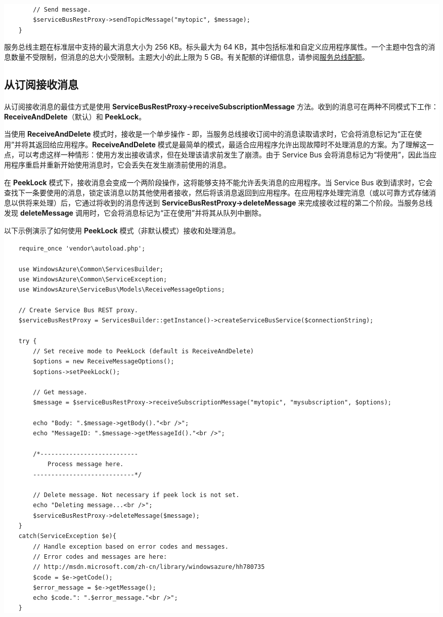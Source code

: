             // Send message.
            $serviceBusRestProxy->sendTopicMessage("mytopic", $message);
        }

服务总线主题在标准层中支持的最大消息大小为 256 KB。标头最大为 64 KB，其中包括标准和自定义应用程序属性。一个主题中包含的消息数量不受限制，但消息的总大小受限制。主题大小的此上限为 5 GB。有关配额的详细信息，请参阅[服务总线配额][]。

## 从订阅接收消息

从订阅接收消息的最佳方式是使用 **ServiceBusRestProxy->receiveSubscriptionMessage** 方法。收到的消息可在两种不同模式下工作：**ReceiveAndDelete**（默认）和 **PeekLock**。

当使用 **ReceiveAndDelete** 模式时，接收是一个单步操作 - 即，当服务总线接收订阅中的消息读取请求时，它会将消息标记为“正在使用”并将其返回给应用程序。**ReceiveAndDelete** 模式是最简单的模式，最适合应用程序允许出现故障时不处理消息的方案。为了理解这一点，可以考虑这样一种情形：使用方发出接收请求，但在处理该请求前发生了崩溃。由于 Service Bus 会将消息标记为“将使用”，因此当应用程序重启并重新开始使用消息时，它会丢失在发生崩溃前使用的消息。

在 **PeekLock** 模式下，接收消息会变成一个两阶段操作，这将能够支持不能允许丢失消息的应用程序。当 Service Bus 收到请求时，它会查找下一条要使用的消息，锁定该消息以防其他使用者接收，然后将该消息返回到应用程序。在应用程序处理完消息（或以可靠方式存储消息以供将来处理）后，它通过将收到的消息传送到 **ServiceBusRestProxy->deleteMessage** 来完成接收过程的第二个阶段。当服务总线发现 **deleteMessage** 调用时，它会将消息标记为“正在使用”并将其从队列中删除。

以下示例演示了如何使用 **PeekLock** 模式（非默认模式）接收和处理消息。

        require_once 'vendor\autoload.php';

        use WindowsAzure\Common\ServicesBuilder;
        use WindowsAzure\Common\ServiceException;
        use WindowsAzure\ServiceBus\Models\ReceiveMessageOptions;

        // Create Service Bus REST proxy.
        $serviceBusRestProxy = ServicesBuilder::getInstance()->createServiceBusService($connectionString);
        
        try	{
            // Set receive mode to PeekLock (default is ReceiveAndDelete)
            $options = new ReceiveMessageOptions();
            $options->setPeekLock();
    
            // Get message.
            $message = $serviceBusRestProxy->receiveSubscriptionMessage("mytopic", "mysubscription", $options);

            echo "Body: ".$message->getBody()."<br />";
            echo "MessageID: ".$message->getMessageId()."<br />";
        
            /*---------------------------
                Process message here.
            ----------------------------*/
        
            // Delete message. Not necessary if peek lock is not set.
            echo "Deleting message...<br />";
            $serviceBusRestProxy->deleteMessage($message);
        }
        catch(ServiceException $e){
            // Handle exception based on error codes and messages.
            // Error codes and messages are here:
            // http://msdn.microsoft.com/zh-cn/library/windowsazure/hh780735
            $code = $e->getCode();
            $error_message = $e->getMessage();
            echo $code.": ".$error_message."<br />";
        }


[队列、主题和订阅]: ./service-bus-queues-topics-subscriptions.md
[sqlfilter]: http://msdn.microsoft.com/zh-cn/library/azure/microsoft.servicebus.messaging.sqlfilter.sqlexpression.aspx
[require-once]: http://php.net/require_once
[服务总线配额]: ./service-bus-quotas.md